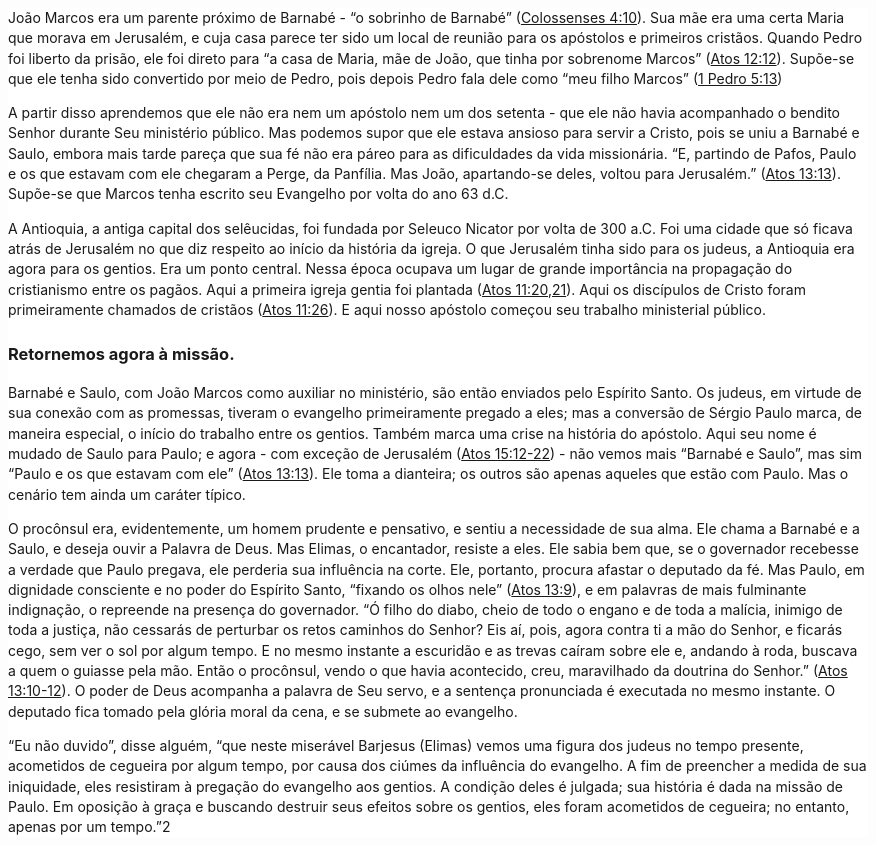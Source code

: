 João Marcos era um parente próximo de Barnabé - “o sobrinho de Barnabé” ([Colossenses 4:10](http://bibliaonline.com.br/acf/cl/4/10)). Sua mãe era uma certa Maria que morava em Jerusalém, e cuja casa parece ter sido um local de reunião para os apóstolos e primeiros cristãos. Quando Pedro foi liberto da prisão, ele foi direto para “a casa de Maria, mãe de João, que tinha por sobrenome Marcos” ([Atos 12:12](http://bibliaonline.com.br/acf/atos/12/12)). Supõe-se que ele tenha sido convertido por meio de Pedro, pois depois Pedro fala dele como “meu filho Marcos” ([1 Pedro 5:13](http://bibliaonline.com.br/acf/1pe/5/13))

A partir disso aprendemos que ele não era nem um apóstolo nem um dos setenta - que ele não havia acompanhado o bendito Senhor durante Seu ministério público. Mas podemos supor que ele estava ansioso para servir a Cristo, pois se uniu a Barnabé e Saulo, embora mais tarde pareça que sua fé não era páreo para as dificuldades da vida missionária. “E, partindo de Pafos, Paulo e os que estavam com ele chegaram a Perge, da Panfília. Mas João, apartando-se deles, voltou para Jerusalém.” ([Atos 13:13](http://bibliaonline.com.br/acf/atos/13/13)). Supõe-se que Marcos tenha escrito seu Evangelho por volta do ano 63 d.C.

A Antioquia, a antiga capital dos selêucidas, foi fundada por Seleuco Nicator por volta de 300 a.C. Foi uma cidade que só ficava atrás de Jerusalém no que diz respeito ao início da história da igreja. O que Jerusalém tinha sido para os judeus, a Antioquia era agora para os gentios. Era um ponto central. Nessa época ocupava um lugar de grande importância na propagação do cristianismo entre os pagãos. Aqui a primeira igreja gentia foi plantada ([Atos 11:20,21](http://bibliaonline.com.br/acf/atos/11/20,21)). Aqui os discípulos de Cristo foram primeiramente chamados de cristãos ([Atos 11:26](http://bibliaonline.com.br/acf/atos/11/26)). E aqui nosso apóstolo começou seu trabalho ministerial público.

### Retornemos agora à missão. 

Barnabé e Saulo, com João Marcos como auxiliar no ministério, são então enviados pelo Espírito Santo. Os judeus, em virtude de sua conexão com as promessas, tiveram o evangelho primeiramente pregado a eles; mas a conversão de Sérgio Paulo marca, de maneira especial, o início do trabalho entre os gentios. Também marca uma crise na história do apóstolo. Aqui seu nome é mudado de Saulo para Paulo; e agora - com exceção de Jerusalém ([Atos 15:12-22](http://bibliaonline.com.br/acf/atos/15/12-22)) - não vemos mais “Barnabé e Saulo”, mas sim “Paulo e os que estavam com ele” ([Atos 13:13](http://bibliaonline.com.br/acf/atos/13/13)). Ele toma a dianteira; os outros são apenas aqueles que estão com Paulo. Mas o cenário tem ainda um caráter típico.

O procônsul era, evidentemente, um homem prudente e pensativo, e sentiu a necessidade de sua alma. Ele chama a Barnabé e a Saulo, e deseja ouvir a Palavra de Deus. Mas Elimas, o encantador, resiste a eles. Ele sabia bem que, se o governador recebesse a verdade que Paulo pregava, ele perderia sua influência na corte. Ele, portanto, procura afastar o deputado da fé. Mas Paulo, em dignidade consciente e no poder do Espírito Santo, “fixando os olhos nele” ([Atos 13:9](http://bibliaonline.com.br/acf/atos/13/9)), e em palavras de mais fulminante indignação, o repreende na presença do governador. “Ó filho do diabo, cheio de todo o engano e de toda a malícia, inimigo de toda a justiça, não cessarás de perturbar os retos caminhos do Senhor? Eis aí, pois, agora contra ti a mão do Senhor, e ficarás cego, sem ver o sol por algum tempo. E no mesmo instante a escuridão e as trevas caíram sobre ele e, andando à roda, buscava a quem o guiasse pela mão. Então o procônsul, vendo o que havia acontecido, creu, maravilhado da doutrina do Senhor.” ([Atos 13:10-12](http://bibliaonline.com.br/acf/atos/13/10-12)). O poder de Deus acompanha a palavra de Seu servo, e a sentença pronunciada é executada no mesmo instante. O deputado fica tomado pela glória moral da cena, e se submete ao evangelho.

“Eu não duvido”, disse alguém, “que neste miserável Barjesus (Elimas) vemos uma figura dos judeus no tempo presente, acometidos de cegueira por algum tempo, por causa dos ciúmes da influência do evangelho. A fim de preencher a medida de sua iniquidade, eles resistiram à pregação do evangelho aos gentios. A condição deles é julgada; sua história é dada na missão de Paulo. Em oposição à graça e buscando destruir seus efeitos sobre os gentios, eles foram acometidos de cegueira; no entanto, apenas por um tempo.”2
